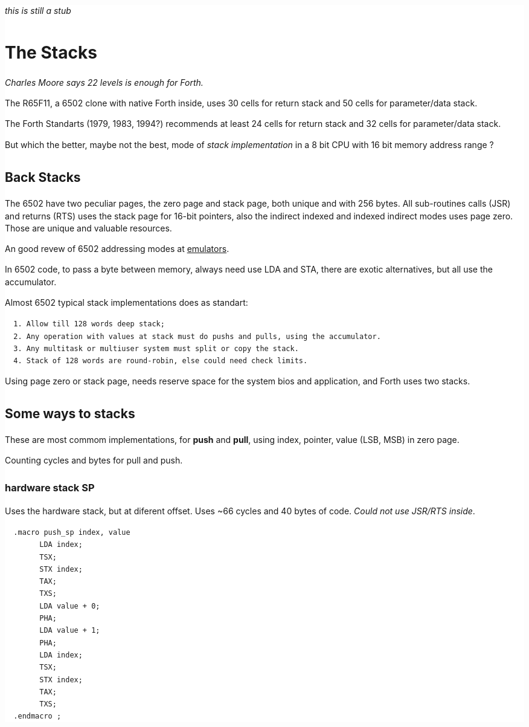 _this is still a stub_

# The Stacks

_Charles Moore says 22 levels is enough for Forth._

The R65F11, a 6502 clone with native Forth inside, uses 30 cells for return stack and 50 cells for parameter/data stack.

The Forth Standarts (1979, 1983, 1994?) recommends at least 24 cells for return stack and 32 cells for parameter/data stack.

But which the better, maybe not the best, mode of _stack implementation_ in a 8 bit CPU with 16 bit memory address range ?

## Back Stacks

The 6502 have two peculiar pages, the zero page and stack page, both unique and with 256 bytes. All sub-routines calls (JSR) and returns (RTS) uses the stack page for 16-bit pointers, also the indirect indexed and indexed indirect modes uses page zero. Those are unique and valuable resources.

An good revew of 6502 addressing modes at [emulators](http://www.emulator101.com/6502-addressing-modes.html).

In 6502 code, to pass a byte between memory, always need use LDA and STA, there are exotic alternatives, but all use the accumulator.

Almost 6502 typical stack implementations does as standart: 
      
      1. Allow till 128 words deep stack; 
      2. Any operation with values at stack must do pushs and pulls, using the accumulator. 
      3. Any multitask or multiuser system must split or copy the stack.
      4. Stack of 128 words are round-robin, else could need check limits.
      
Using page zero or stack page, needs reserve space for the system bios and application, and Forth uses two stacks.

## Some ways to stacks

These are most commom implementations, for **push** and **pull**, using index, pointer, value (LSB, MSB) in zero page. 

Counting cycles and bytes for pull and push.

### hardware stack SP

Uses the hardware stack, but at diferent offset. Uses ~66 cycles and 40 bytes of code. _Could not use JSR/RTS inside_.

      .macro push_sp index, value 
            LDA index;
            TSX; 
            STX index; 
            TAX; 
            TXS;      
            LDA value + 0; 
            PHA; 
            LDA value + 1; 
            PHA;          
            LDA index; 
            TSX; 
            STX index; 
            TAX; 
            TXS;      
      .endmacro ; 
      